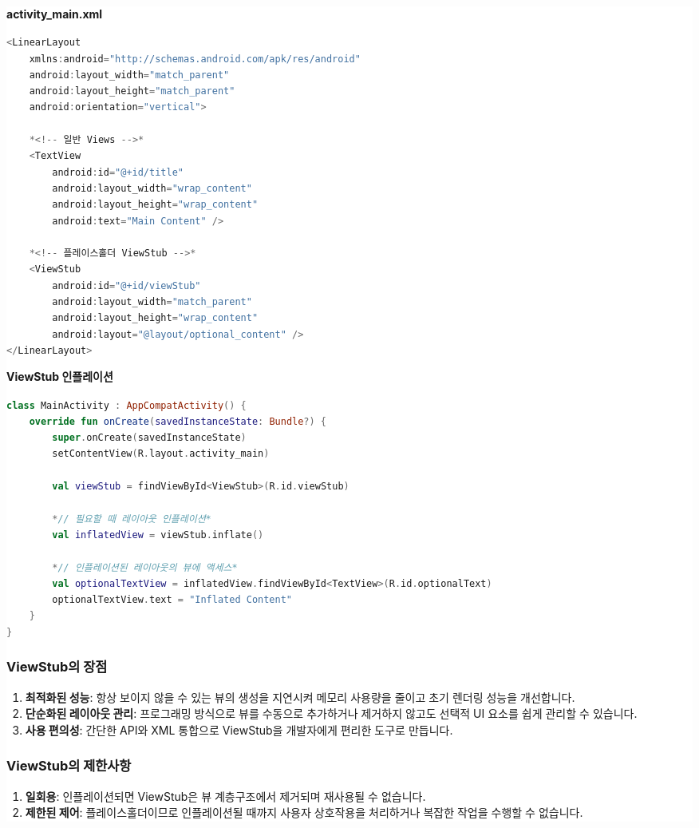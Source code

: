 **activity_main.xml**

```kotlin
<LinearLayout
    xmlns:android="http://schemas.android.com/apk/res/android"
    android:layout_width="match_parent"
    android:layout_height="match_parent"
    android:orientation="vertical">

    *<!-- 일반 Views -->*
    <TextView
        android:id="@+id/title"
        android:layout_width="wrap_content"
        android:layout_height="wrap_content"
        android:text="Main Content" />

    *<!-- 플레이스홀더 ViewStub -->*
    <ViewStub
        android:id="@+id/viewStub"
        android:layout_width="match_parent"
        android:layout_height="wrap_content"
        android:layout="@layout/optional_content" />
</LinearLayout>
```

**ViewStub 인플레이션**

```kotlin
class MainActivity : AppCompatActivity() {
    override fun onCreate(savedInstanceState: Bundle?) {
        super.onCreate(savedInstanceState)
        setContentView(R.layout.activity_main)

        val viewStub = findViewById<ViewStub>(R.id.viewStub)

        *// 필요할 때 레이아웃 인플레이션*
        val inflatedView = viewStub.inflate()

        *// 인플레이션된 레이아웃의 뷰에 액세스*
        val optionalTextView = inflatedView.findViewById<TextView>(R.id.optionalText)
        optionalTextView.text = "Inflated Content"
    }
}
```

### ViewStub의 장점

1. **최적화된 성능**: 항상 보이지 않을 수 있는 뷰의 생성을 지연시켜 메모리 사용량을 줄이고 초기 렌더링 성능을 개선합니다.
2. **단순화된 레이아웃 관리**: 프로그래밍 방식으로 뷰를 수동으로 추가하거나 제거하지 않고도 선택적 UI 요소를 쉽게 관리할 수 있습니다.
3. **사용 편의성**: 간단한 API와 XML 통합으로 ViewStub을 개발자에게 편리한 도구로 만듭니다.

### ViewStub의 제한사항

1. **일회용**: 인플레이션되면 ViewStub은 뷰 계층구조에서 제거되며 재사용될 수 없습니다.
2. **제한된 제어**: 플레이스홀더이므로 인플레이션될 때까지 사용자 상호작용을 처리하거나 복잡한 작업을 수행할 수 없습니다.
